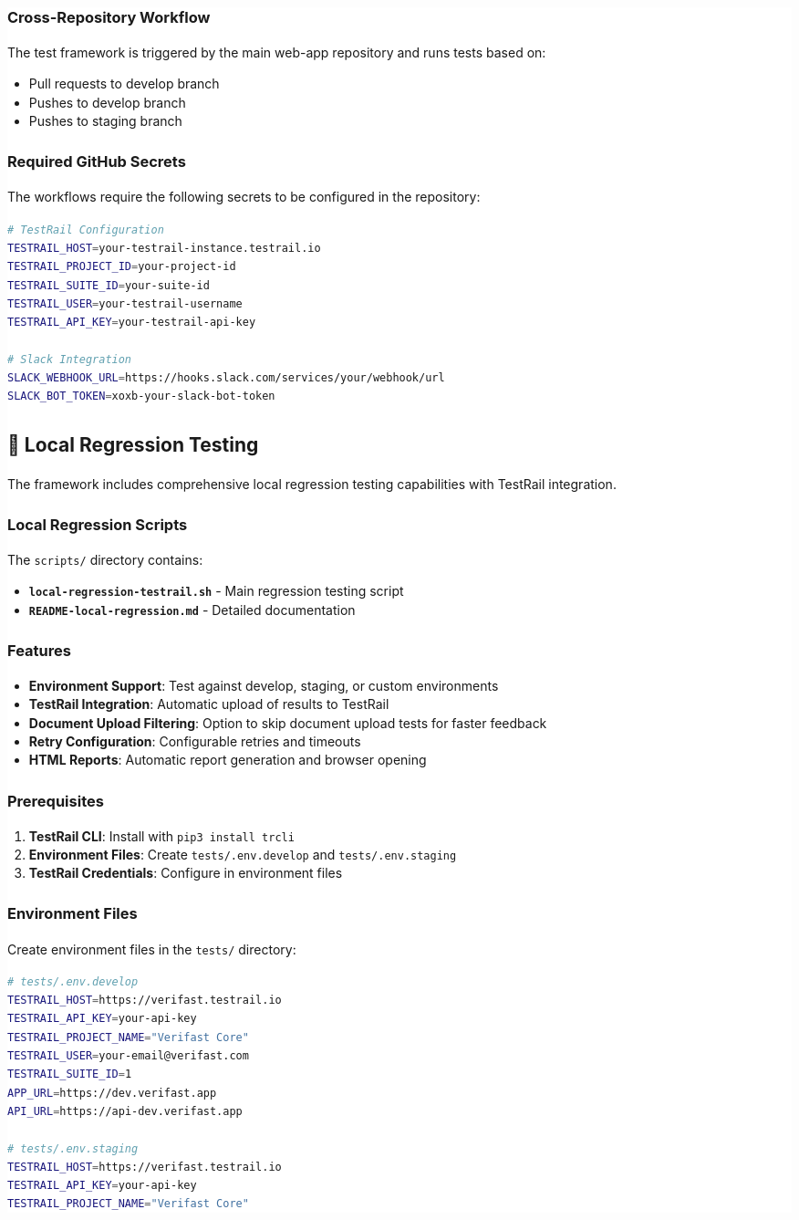 ### Cross-Repository Workflow
The test framework is triggered by the main web-app repository and runs tests based on:
- Pull requests to develop branch
- Pushes to develop branch
- Pushes to staging branch

### Required GitHub Secrets
The workflows require the following secrets to be configured in the repository:

```bash
# TestRail Configuration
TESTRAIL_HOST=your-testrail-instance.testrail.io
TESTRAIL_PROJECT_ID=your-project-id
TESTRAIL_SUITE_ID=your-suite-id
TESTRAIL_USER=your-testrail-username
TESTRAIL_API_KEY=your-testrail-api-key

# Slack Integration
SLACK_WEBHOOK_URL=https://hooks.slack.com/services/your/webhook/url
SLACK_BOT_TOKEN=xoxb-your-slack-bot-token
```

## 🧪 Local Regression Testing

The framework includes comprehensive local regression testing capabilities with TestRail integration.

### Local Regression Scripts

The `scripts/` directory contains:
- **`local-regression-testrail.sh`** - Main regression testing script
- **`README-local-regression.md`** - Detailed documentation

### Features

- **Environment Support**: Test against develop, staging, or custom environments
- **TestRail Integration**: Automatic upload of results to TestRail
- **Document Upload Filtering**: Option to skip document upload tests for faster feedback
- **Retry Configuration**: Configurable retries and timeouts
- **HTML Reports**: Automatic report generation and browser opening

### Prerequisites

1. **TestRail CLI**: Install with `pip3 install trcli`
2. **Environment Files**: Create `tests/.env.develop` and `tests/.env.staging`
3. **TestRail Credentials**: Configure in environment files

### Environment Files

Create environment files in the `tests/` directory:

```bash
# tests/.env.develop
TESTRAIL_HOST=https://verifast.testrail.io
TESTRAIL_API_KEY=your-api-key
TESTRAIL_PROJECT_NAME="Verifast Core"
TESTRAIL_USER=your-email@verifast.com
TESTRAIL_SUITE_ID=1
APP_URL=https://dev.verifast.app
API_URL=https://api-dev.verifast.app

# tests/.env.staging
TESTRAIL_HOST=https://verifast.testrail.io
TESTRAIL_API_KEY=your-api-key
TESTRAIL_PROJECT_NAME="Verifast Core"
```